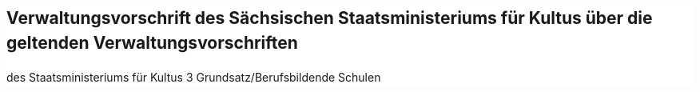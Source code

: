 ## Verwaltungsvorschrift des Sächsischen Staatsministeriums für Kultus über die geltenden Verwaltungsvorschriften
des Staatsministeriums für Kultus 3	Grundsatz/Berufsbildende Schulen
